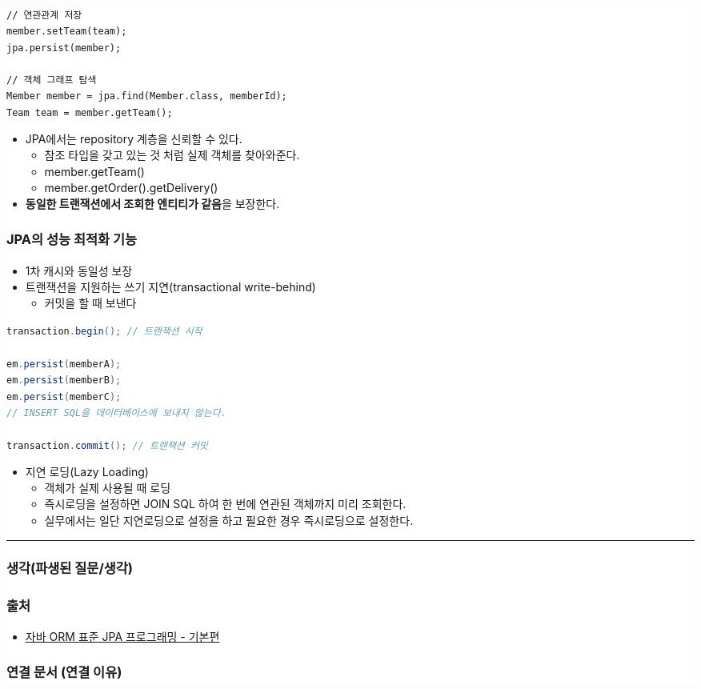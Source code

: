 ``` title:"JPA와 연관관계, 객채 그래프 탐색"
// 연관관계 저장
member.setTeam(team);
jpa.persist(member);

// 객체 그래프 탐색
Member member = jpa.find(Member.class, memberId);
Team team = member.getTeam();
```
- JPA에서는 repository 계층을 신뢰할 수 있다.
	- 참조 타입을 갖고 있는 것 처럼 실제 객체를 찾아와준다.
	- member.getTeam()
	- member.getOrder().getDelivery()
- **동일한 트랜잭션에서 조회한 엔티티가 같음**을 보장한다.
### JPA의 성능 최적화 기능
- 1차 캐시와 동일성 보장
- 트랜잭션을 지원하는 쓰기 지연(transactional write-behind)
	- 커밋을 할 때 보낸다
```java
transaction.begin(); // 트랜잭션 시작

em.persist(memberA);
em.persist(memberB);
em.persist(memberC);
// INSERT SQL을 데이터베이스에 보내지 않는다.

transaction.commit(); // 트랜잭션 커밋
```
- 지연 로딩(Lazy Loading)
	- 객체가 실제 사용될 때 로딩
	- 즉시로딩을 설정하면 JOIN SQL 하여 한 번에 연관된 객체까지 미리 조회한다.
	- 실무에서는 일단 지연로딩으로 설정을 하고 필요한 경우 즉시로딩으로 설정한다.
---
### 생각(파생된 질문/생각)

### 출처
- [자바 ORM 표준 JPA 프로그래밍 - 기본편](https://www.inflearn.com/course/ORM-JPA-Basic/dashboard)

### 연결 문서 (연결 이유)
